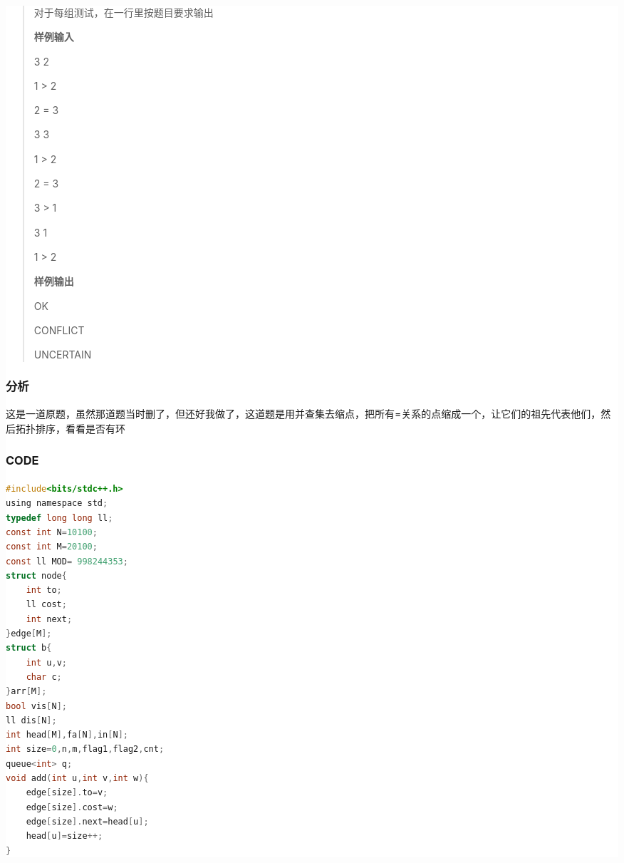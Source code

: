 >
>对于每组测试，在一行里按题目要求输出
>
>**样例输入**
>
>3 2
>
>1 > 2
>
>2 = 3
>
>3 3
>
>1 > 2
>
>2 = 3
>
>3 > 1
>
>3 1
>
>1 > 2
>
>**样例输出**
>
>OK
>
>CONFLICT
>
>UNCERTAIN

### 分析

这是一道原题，虽然那道题当时删了，但还好我做了，这道题是用并查集去缩点，把所有=关系的点缩成一个，让它们的祖先代表他们，然后拓扑排序，看看是否有环

### CODE

```c
#include<bits/stdc++.h>
using namespace std;
typedef long long ll;
const int N=10100;
const int M=20100;
const ll MOD= 998244353;
struct node{
	int to;
	ll cost;
	int next;
}edge[M];
struct b{
	int u,v;
	char c;
}arr[M];
bool vis[N];
ll dis[N];
int head[M],fa[N],in[N];
int size=0,n,m,flag1,flag2,cnt;
queue<int> q;
void add(int u,int v,int w){
	edge[size].to=v;
	edge[size].cost=w;
	edge[size].next=head[u];
	head[u]=size++;
}
```